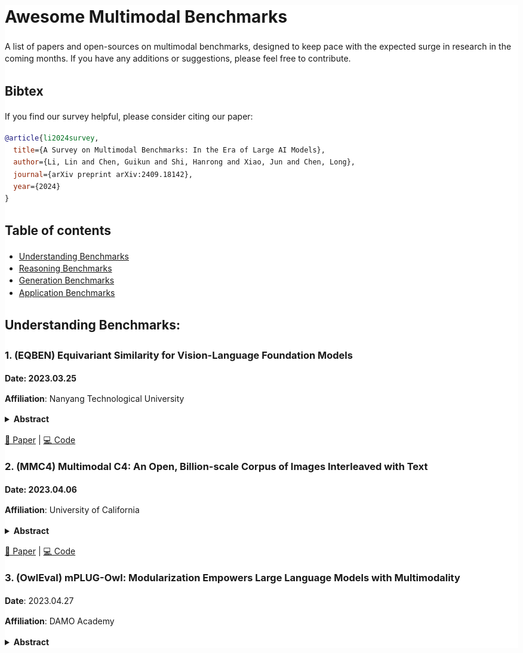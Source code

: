 # Awesome Multimodal Benchmarks
A list of papers and open-sources on multimodal benchmarks, designed to keep pace with the expected surge in research in the coming months. If you have any additions or suggestions, please feel free to contribute.

## Bibtex

If you find our survey helpful, please consider citing our paper:

```bibtex
@article{li2024survey,
  title={A Survey on Multimodal Benchmarks: In the Era of Large AI Models},
  author={Li, Lin and Chen, Guikun and Shi, Hanrong and Xiao, Jun and Chen, Long},
  journal={arXiv preprint arXiv:2409.18142},
  year={2024}
}
```

## Table of contents

- [Understanding Benchmarks](#understanding-benchmarks)
- [Reasoning Benchmarks](#reasoning-benchmarks)
- [Generation Benchmarks](#generation-benchmarks)
- [Application Benchmarks](#application-benchmarks)

## Understanding Benchmarks:
### 1. (EQBEN) Equivariant Similarity for Vision-Language Foundation Models
**Date: 2023.03.25**

**Affiliation**: Nanyang Technological University
<details span><summary><b>Abstract</b></summary></details>

  [📄 Paper](https://arxiv.org/pdf/2303.14465) | [💻 Code](https://github.com/Wangt-CN/EqBen)

### 2. (MMC4) Multimodal C4: An Open, Billion-scale Corpus of Images Interleaved with Text
**Date: 2023.04.06**

**Affiliation**: University of California
<details span><summary><b>Abstract</b></summary></details>

  [📄 Paper](https://arxiv.org/pdf/2304.06939) | [💻 Code](https://github.com/allenai/mmc4)


### 3. (OwlEval) mPLUG-Owl: Modularization Empowers Large Language Models with Multimodality
**Date**: 2023.04.27

**Affiliation**: DAMO Academy
<details span><summary><b>Abstract</b></summary></details>
